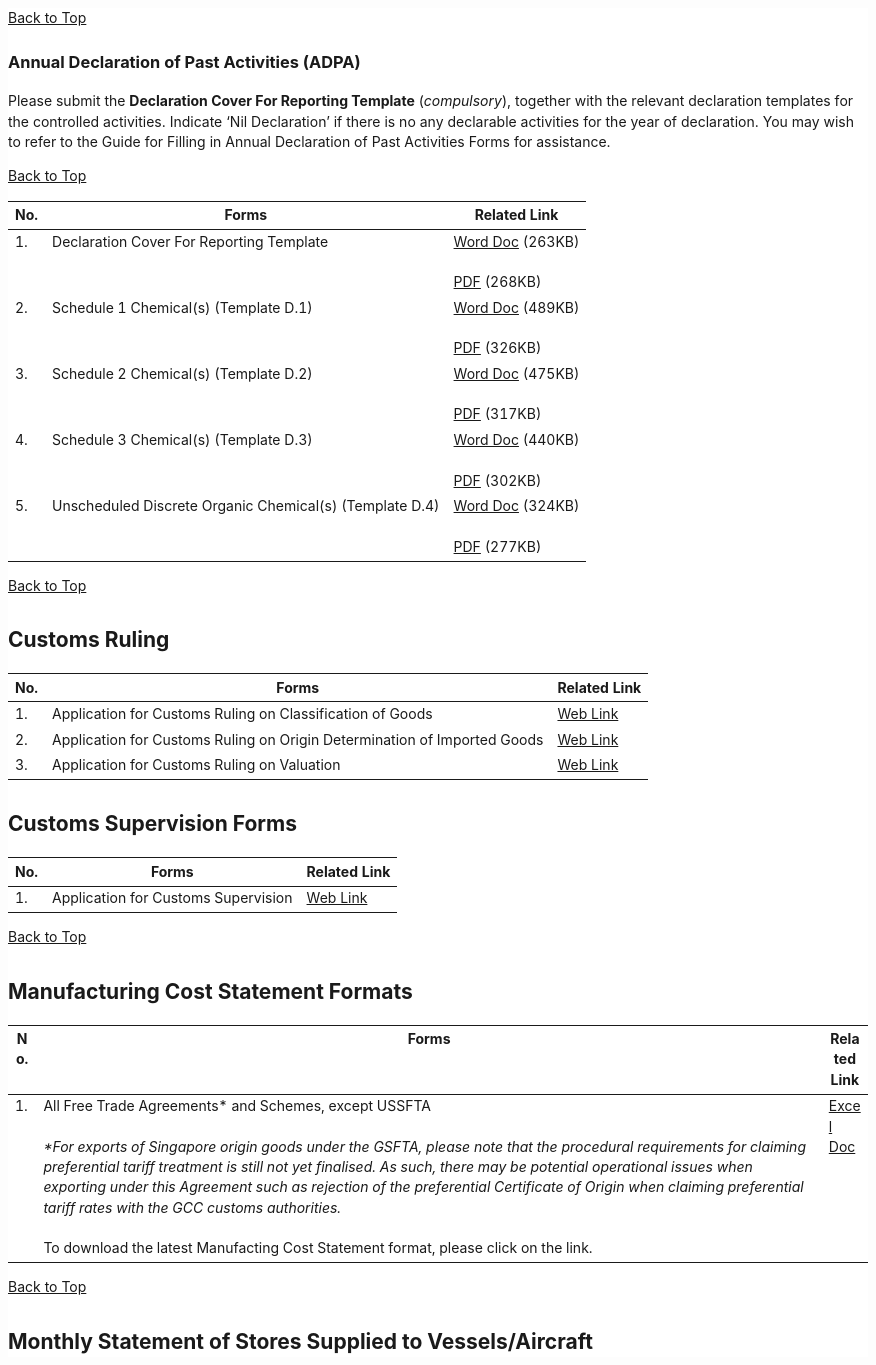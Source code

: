 [Back to Top](/eservices/customs-forms-and-service-links)

### Annual Declaration of Past Activities (ADPA)

Please submit the  **Declaration Cover For Reporting Template**  (_compulsory_), together with the relevant declaration templates for the controlled activities. Indicate ‘Nil Declaration’ if there is no any declarable activities for the year of declaration. You may wish to refer to the Guide for Filling in Annual Declaration of Past Activities Forms for assistance.

[Back to Top](/eservices/customs-forms-and-service-links)

| No. | Forms | Related Link |
|--|--|--|
| 1. | Declaration Cover For Reporting Template | [Word Doc](/documents/eservices/Declaration_Cover_for_Reporting_Template.doc) (263KB) <br><br> [PDF](/documents/eservices/Declaration_Cover_for_Reporting_Template.pdf) (268KB)|
| 2. | Schedule 1 Chemical(s) (Template D.1) | [Word Doc](/documents/eservices/Template_D1_ADPA_for_S1_Chemicals.doc) (489KB) <br><br> [PDF](/documents/eservices/Template_D1_ADPA_for_S1_Chemicals.pdf) (326KB)|
| 3. | Schedule 2 Chemical(s) (Template D.2) | [Word Doc](/documents/eservices/Template_D2_ADPA_for_S2_Chemicals.doc) (475KB)  <br><br> [PDF](/documents/eservices/Template_D2_ADPA_for_S2_Chemicals.pdf) (317KB) |
| 4. | Schedule 3 Chemical(s) (Template D.3) | [Word Doc](/documents/eservices/Template_D3_ADPA_for_S3_Chemicals.doc) (440KB)  <br><br> [PDF](/documents/eservices/Template_D3_ADPA_for_S3_Chemicals.pdf) (302KB) |
| 5. | Unscheduled Discrete Organic Chemical(s) (Template D.4) | [Word Doc](/documents/eservices/SC-A-071D_Template_D4_ADPA_for_DOCs.doc) (324KB) <br><br> [PDF](/documents/eservices/SC-A-071D_Template_D4_ADPA_for_DOCs.pdf) (277KB) |

[Back to Top](/eservices/customs-forms-and-service-links)

## Customs Ruling

| No. | Forms | Related Link |
|--|--|--|
| 1. | Application for Customs Ruling on Classification of Goods | [Web Link](https://form.gov.sg/#!/5cac414bd5e3800010c7ac68) |
| 2. | Application for Customs Ruling on Origin Determination of Imported Goods | [Web Link](https://form.gov.sg/#!/5cb03416bc22ae0010760c72) |
| 3. | Application for Customs Ruling on Valuation | [Web Link](https://form.gov.sg/#!/5cb03b49a25e2c0010866861) |

## Customs Supervision Forms 

| No. | Forms | Related Link |
|--|--|--|
| 1. | Application for Customs Supervision | [Web Link](http://eservices.customs.gov.sg/scripts/customs/common/eservice.asp?AppID=SUP) |

[Back to Top](/eservices/customs-forms-and-service-links)

## Manufacturing Cost Statement Formats

| No. | Forms | Related Link |
|--|--|--|
| 1. | All Free Trade Agreements* and Schemes, except USSFTA <br><br> _*For exports of Singapore origin goods under the GSFTA, please note that the procedural requirements for claiming preferential tariff treatment is still not yet finalised. As such, there may be potential operational issues when exporting under this Agreement such as rejection of the preferential Certificate of Origin when claiming preferential tariff rates with the GCC customs authorities._ <br><br> To download the latest Manufacting Cost Statement format, please click on the link.| [Excel Doc](/documents/Manufacturing%20Cost%20Statement%20November%202020.xlsx)|

[Back to Top](/eservices/customs-forms-and-service-links)

## Monthly Statement of Stores Supplied to Vessels/Aircraft
